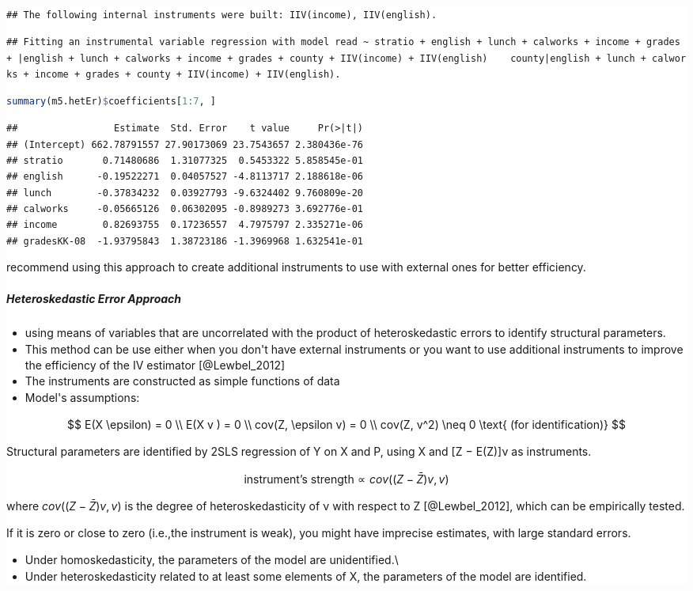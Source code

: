 ```
## The following internal instruments were built: IIV(income), IIV(english).
```

```
## Fitting an instrumental variable regression with model read ~ stratio + english + lunch + calworks + income + grades + |english + lunch + calworks + income + grades + county + IIV(income) + IIV(english)    county|english + lunch + calworks + income + grades + county + IIV(income) + IIV(english).
```

```r
summary(m5.hetEr)$coefficients[1:7, ]
```

```
##                 Estimate  Std. Error    t value     Pr(>|t|)
## (Intercept) 662.78791557 27.90173069 23.7543657 2.380436e-76
## stratio       0.71480686  1.31077325  0.5453322 5.858545e-01
## english      -0.19522271  0.04057527 -4.8113717 2.188618e-06
## lunch        -0.37834232  0.03927793 -9.6324402 9.760809e-20
## calworks     -0.05665126  0.06302095 -0.8989273 3.692776e-01
## income        0.82693755  0.17236557  4.7975797 2.335271e-06
## gradesKK-08  -1.93795843  1.38723186 -1.3969968 1.632541e-01
```

recommend using this approach to create additional instruments to use with external ones for better efficiency.

##### Heteroskedastic Error Approach

-   using means of variables that are uncorrelated with the product of heteroskedastic errors to identify structural parameters.
-   This method can be use either when you don't have external instruments or you want to use additional instruments to improve the efficiency of the IV estimator [@Lewbel_2012]
-   The instruments are constructed as simple functions of data
-   Model's assumptions:

$$
E(X \epsilon) = 0 \\
E(X v ) = 0 \\
cov(Z, \epsilon v) = 0  \\
cov(Z, v^2) \neq 0 \text{  (for identification)}
$$

Structural parameters are identified by 2SLS regression of Y on X and P, using X and [Z − E(Z)]ν as instruments.

$$
\text{instrument's strength} \propto cov((Z-\bar{Z})v,v)
$$

where $cov((Z-\bar{Z})v,v)$ is the degree of heteroskedasticity of ν with respect to Z [@Lewbel_2012], which can be empirically tested.

If it is zero or close to zero (i.e.,the instrument is weak), you might have imprecise estimates, with large standard errors.

-   Under homoskedasticity, the parameters of the model are unidentified.\
-   Under heteroskedasticity related to at least some elements of X, the parameters of the model are identified.
